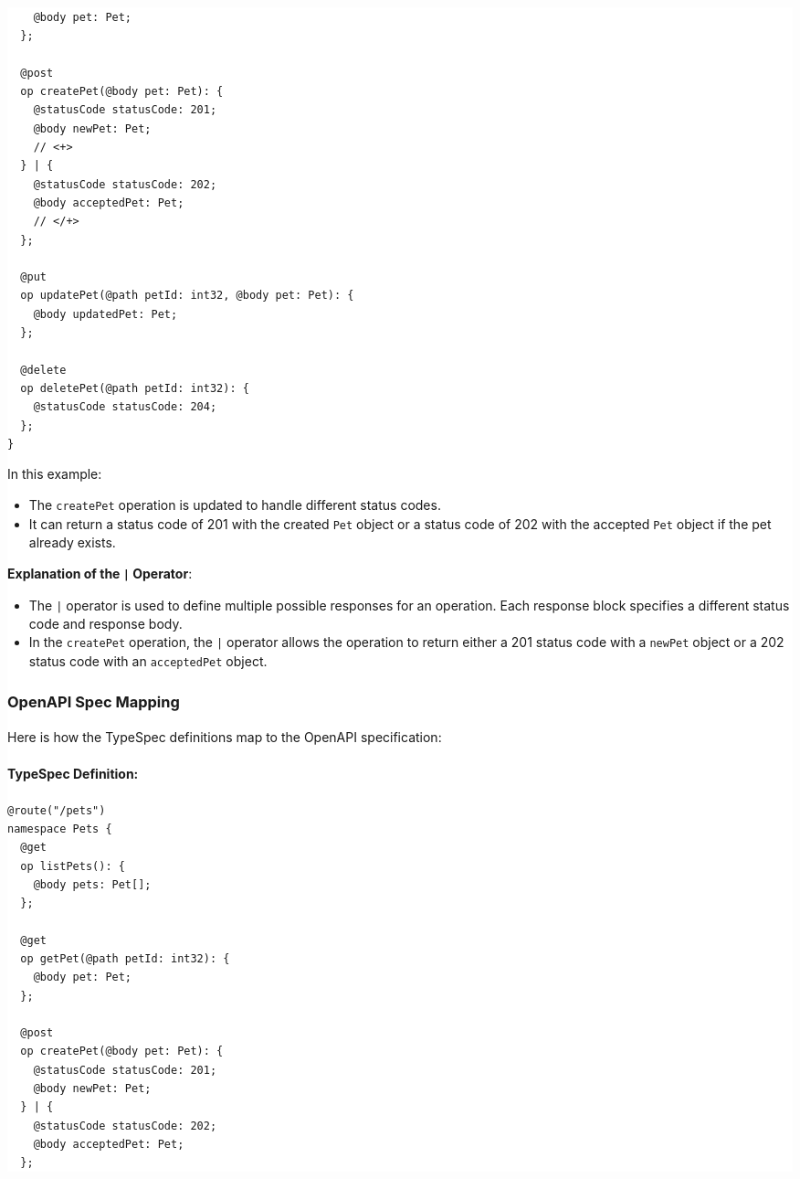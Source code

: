 ```tsp tryit="{"emit": ["@typespec/openapi3"]}"
    @body pet: Pet;
  };

  @post
  op createPet(@body pet: Pet): {
    @statusCode statusCode: 201;
    @body newPet: Pet;
    // <+>
  } | {
    @statusCode statusCode: 202;
    @body acceptedPet: Pet;
    // </+>
  };

  @put
  op updatePet(@path petId: int32, @body pet: Pet): {
    @body updatedPet: Pet;
  };

  @delete
  op deletePet(@path petId: int32): {
    @statusCode statusCode: 204;
  };
}
```

In this example:

- The `createPet` operation is updated to handle different status codes.
- It can return a status code of 201 with the created `Pet` object or a status code of 202 with the accepted `Pet` object if the pet already exists.

**Explanation of the `|` Operator**:

- The `|` operator is used to define multiple possible responses for an operation. Each response block specifies a different status code and response body.
- In the `createPet` operation, the `|` operator allows the operation to return either a 201 status code with a `newPet` object or a 202 status code with an `acceptedPet` object.

### OpenAPI Spec Mapping

Here is how the TypeSpec definitions map to the OpenAPI specification:

#### TypeSpec Definition:

```typespec
@route("/pets")
namespace Pets {
  @get
  op listPets(): {
    @body pets: Pet[];
  };

  @get
  op getPet(@path petId: int32): {
    @body pet: Pet;
  };

  @post
  op createPet(@body pet: Pet): {
    @statusCode statusCode: 201;
    @body newPet: Pet;
  } | {
    @statusCode statusCode: 202;
    @body acceptedPet: Pet;
  };
```